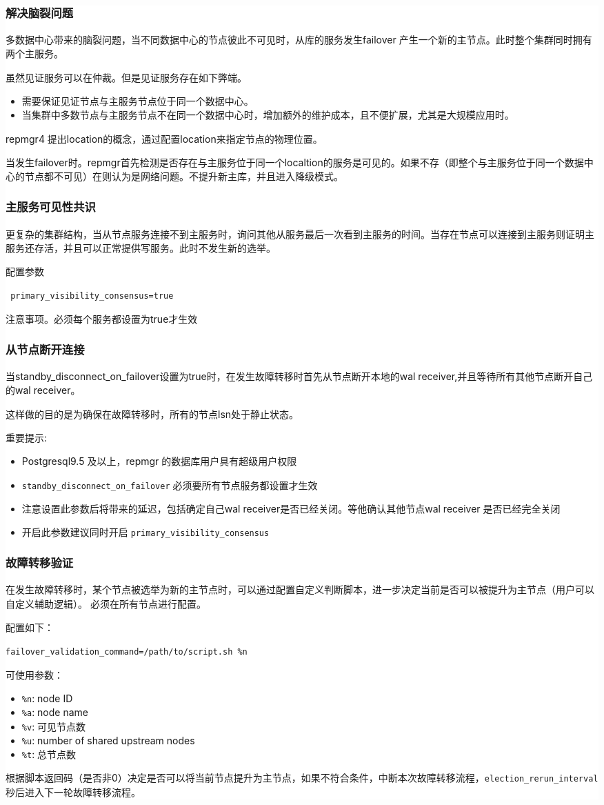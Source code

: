 ### 解决脑裂问题

多数据中心带来的脑裂问题，当不同数据中心的节点彼此不可见时，从库的服务发生failover 产生一个新的主节点。此时整个集群同时拥有两个主服务。

虽然见证服务可以在仲裁。但是见证服务存在如下弊端。

- 需要保证见证节点与主服务节点位于同一个数据中心。
- 当集群中多数节点与主服务节点不在同一个数据中心时，增加额外的维护成本，且不便扩展，尤其是大规模应用时。

repmgr4 提出location的概念，通过配置location来指定节点的物理位置。

当发生failover时。repmgr首先检测是否存在与主服务位于同一个localtion的服务是可见的。如果不存（即整个与主服务位于同一个数据中心的节点都不可见）在则认为是网络问题。不提升新主库，并且进入降级模式。

### 主服务可见性共识

更复杂的集群结构，当从节点服务连接不到主服务时，询问其他从服务最后一次看到主服务的时间。当存在节点可以连接到主服务则证明主服务还存活，并且可以正常提供写服务。此时不发生新的选举。

配置参数

```
 primary_visibility_consensus=true
```

注意事项。必须每个服务都设置为true才生效

### 从节点断开连接

当standby_disconnect_on_failover设置为true时，在发生故障转移时首先从节点断开本地的wal receiver,并且等待所有其他节点断开自己的wal receiver。

这样做的目的是为确保在故障转移时，所有的节点lsn处于静止状态。

重要提示:

- Postgresql9.5 及以上，repmgr 的数据库用户具有超级用户权限

- `standby_disconnect_on_failover` 必须要所有节点服务都设置才生效
- 注意设置此参数后将带来的延迟，包括确定自己wal receiver是否已经关闭。等他确认其他节点wal receiver 是否已经完全关闭
-  开启此参数建议同时开启   `primary_visibility_consensus`

### 故障转移验证

在发生故障转移时，某个节点被选举为新的主节点时，可以通过配置自定义判断脚本，进一步决定当前是否可以被提升为主节点（用户可以自定义辅助逻辑）。  必须在所有节点进行配置。       

配置如下：

```
failover_validation_command=/path/to/script.sh %n     
```

可使用参数：

- `%n`: node ID
- `%a`: node name
- `%v`: 可见节点数
- `%u`: number of shared upstream nodes
- `%t`: 总节点数

根据脚本返回码（是否非0）决定是否可以将当前节点提升为主节点，如果不符合条件，中断本次故障转移流程，`election_rerun_interval` 秒后进入下一轮故障转移流程。
